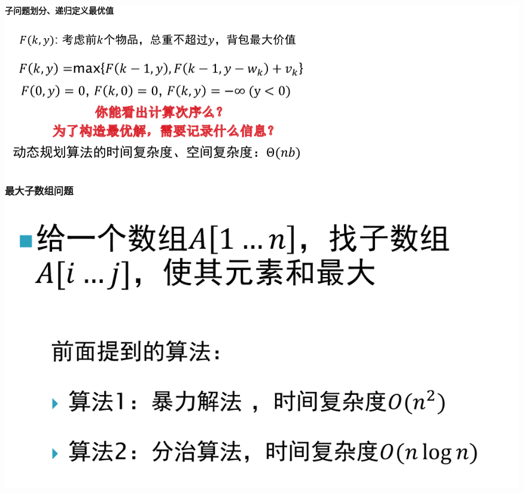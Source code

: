 #### 子问题划分、递归定义最优值

<img src="assets/image-20241112140418014.png" alt="image-20241112140418014" style="zoom:50%;" />

### 最大子数组问题

![image-20241112140507444](assets/image-20241112140507444.png)
